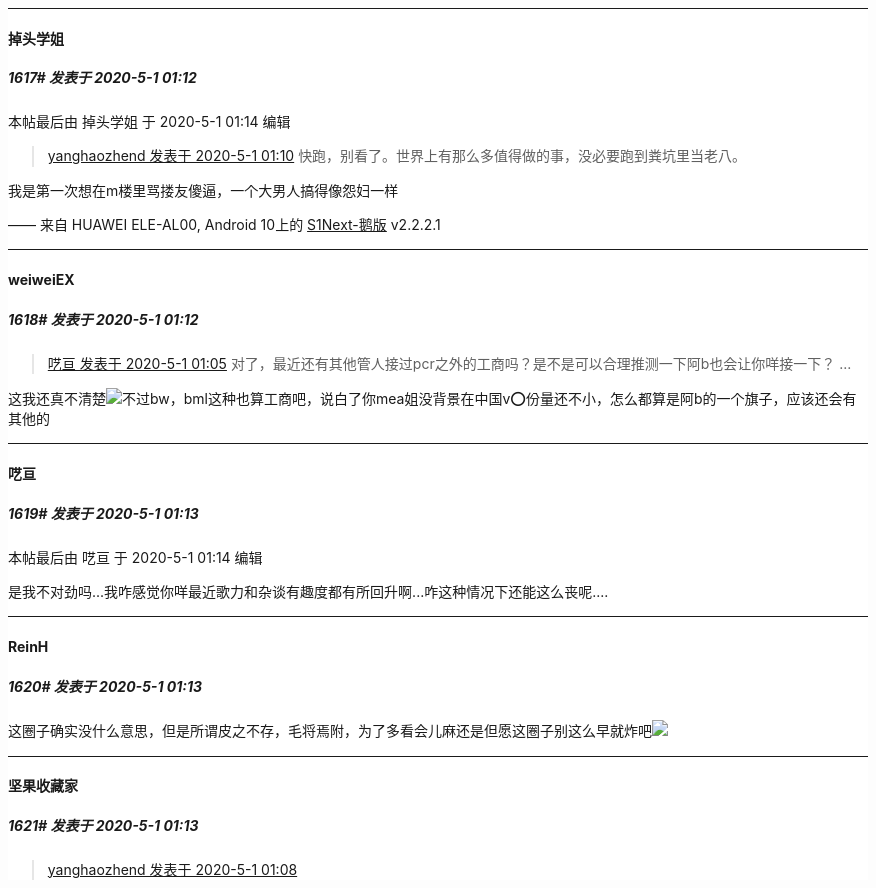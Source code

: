 
-----

####  掉头学姐  
##### 1617#       发表于 2020-5-1 01:12


 本帖最后由 掉头学姐 于 2020-5-1 01:14 编辑 
<blockquote><a href="httphttps://bbs.saraba1st.com/2b/forum.php?mod=redirect&amp;goto=findpost&amp;pid=47265627&amp;ptid=1929631" target="_blank">yanghaozhend 发表于 2020-5-1 01:10</a>
快跑，别看了。世界上有那么多值得做的事，没必要跑到粪坑里当老八。</blockquote>
我是第一次想在m楼里骂搂友傻逼，一个大男人搞得像怨妇一样

—— 来自 HUAWEI ELE-AL00, Android 10上的 [S1Next-鹅版](https://github.com/ykrank/S1-Next/releases) v2.2.2.1


-----

####  weiweiEX  
##### 1618#       发表于 2020-5-1 01:12


<blockquote><a href="httphttps://bbs.saraba1st.com/2b/forum.php?mod=redirect&amp;goto=findpost&amp;pid=47265573&amp;ptid=1929631" target="_blank">呓亘 发表于 2020-5-1 01:05</a>
对了，最近还有其他管人接过pcr之外的工商吗？是不是可以合理推测一下阿b也会让你咩接一下？ ...</blockquote>
这我还真不清楚<img src="https://static.saraba1st.com/image/smiley/face2017/068.png" referrerpolicy="no-referrer">不过bw，bml这种也算工商吧，说白了你mea姐没背景在中国v⭕️份量还不小，怎么都算是阿b的一个旗子，应该还会有其他的


-----

####  呓亘  
##### 1619#       发表于 2020-5-1 01:13


 本帖最后由 呓亘 于 2020-5-1 01:14 编辑 

是我不对劲吗...我咋感觉你咩最近歌力和杂谈有趣度都有所回升啊...咋这种情况下还能这么丧呢....


-----

####  ReinH  
##### 1620#       发表于 2020-5-1 01:13


这圈子确实没什么意思，但是所谓皮之不存，毛将焉附，为了多看会儿麻还是但愿这圈子别这么早就炸吧<img src="https://static.saraba1st.com/image/smiley/face2017/001.png" referrerpolicy="no-referrer">


-----

####  坚果收藏家  
##### 1621#       发表于 2020-5-1 01:13


<blockquote><a href="httphttps://bbs.saraba1st.com/2b/forum.php?mod=redirect&amp;goto=findpost&amp;pid=47265607&amp;ptid=1929631" target="_blank">yanghaozhend 发表于 2020-5-1 01:08</a>
